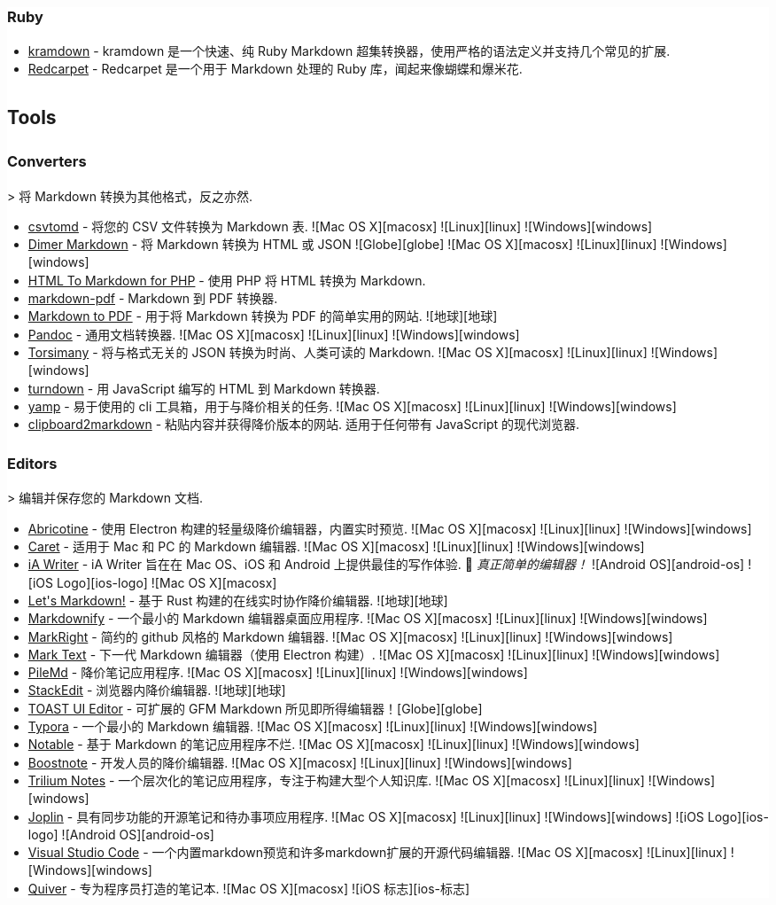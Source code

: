 ### Ruby

- [kramdown](https://github.com/gettalong/kramdown) - kramdown 是一个快速、纯 Ruby Markdown 超集转换器，使用严格的语法定义并支持几个常见的扩展.
- [Redcarpet](https://github.com/vmg/redcarpet) - Redcarpet 是一个用于 Markdown 处理的 Ruby 库，闻起来像蝴蝶和爆米花.

## Tools

### Converters

&gt; 将 Markdown 转换为其他格式，反之亦然.

- [csvtomd](https://github.com/mplewis/csvtomd)  - 将您的 CSV 文件转换为 Markdown 表.  ![Mac OS X][macosx] ![Linux][linux] ![Windows][windows]
- [Dimer Markdown](https://github.com/dimerapp/markdown) - 将 Markdown 转换为 HTML 或 JSON ![Globe][globe] ![Mac OS X][macosx] ![Linux][linux] ![Windows][windows]
- [HTML To Markdown for PHP](https://github.com/thephpleague/html-to-markdown) - 使用 PHP 将 HTML 转换为 Markdown.
- [markdown-pdf](https://github.com/alanshaw/markdown-pdf) - Markdown 到 PDF 转换器.
- [Markdown to PDF](https://www.markdowntopdf.com/)  - 用于将 Markdown 转换为 PDF 的简单实用的网站.  ![地球][地球]
- [Pandoc](https://pandoc.org/)  - 通用文档转换器.  ![Mac OS X][macosx] ![Linux][linux] ![Windows][windows]
- [Torsimany](https://github.com/PolBaladas/torsimany)  - 将与格式无关的 JSON 转换为时尚、人类可读的 Markdown.  ![Mac OS X][macosx] ![Linux][linux] ![Windows][windows]
- [turndown](https://github.com/domchristie/turndown) - 用 Ja​​vaScript 编写的 HTML 到 Markdown 转换器.
- [yamp](https://github.com/angrykoala/yamp)  - 易于使用的 cli 工具箱，用于与降价相关的任务.  ![Mac OS X][macosx] ![Linux][linux] ![Windows][windows]
- [clipboard2markdown](https://euangoddard.github.io/clipboard2markdown/)  - 粘贴内容并获得降价版本的网站. 适用于任何带有 JavaScript 的现代浏览器.

### Editors

&gt; 编辑并保存您的 Markdown 文档.

- [Abricotine](https://abricotine.brrd.fr/)  - 使用 Electron 构建的轻量级降价编辑器，内置实时预览.  ![Mac OS X][macosx] ![Linux][linux] ![Windows][windows]
- [Caret](https://caret.io/)  - 适用于 Mac 和 PC 的 Markdown 编辑器.  ![Mac OS X][macosx] ![Linux][linux] ![Windows][windows]
- [iA Writer](https://ia.net/writer)  - iA Writer 旨在在 Mac OS、iOS 和 Android 上提供最佳的写作体验.  :gem: _真正简单的编辑器！_ ![Android OS][android-os] ![iOS Logo][ios-logo] ![Mac OS X][macosx]
- [Let's Markdown!](https://letsmarkdown.com)  - 基于 Rust 构建的在线实时协作降价编辑器.  ![地球][地球]
- [Markdownify](https://markdownify.js.org)  - 一个最小的 Markdown 编辑器桌面应用程序.  ![Mac OS X][macosx] ![Linux][linux] ![Windows][windows]
- [MarkRight](https://github.com/dvcrn/markright)  - 简约的 github 风格的 Markdown 编辑器.  ![Mac OS X][macosx] ![Linux][linux] ![Windows][windows]
- [Mark Text](https://github.com/marktext/marktext/)  - 下一代 Markdown 编辑器（使用 Electron 构建）.  ![Mac OS X][macosx] ![Linux][linux] ![Windows][windows]
- [PileMd](https://pilemd.com/)  - 降价笔记应用程序.  ![Mac OS X][macosx] ![Linux][linux] ![Windows][windows]
- [StackEdit](https://stackedit.io/)  - 浏览器内降价编辑器.  ![地球][地球]
- [TOAST UI Editor](https://ui.toast.com/tui-editor/) - 可扩展的 GFM Markdown 所见即所得编辑器！[Globe][globe]
- [Typora](https://typora.io/)  - 一个最小的 Markdown 编辑器.  ![Mac OS X][macosx] ![Linux][linux] ![Windows][windows]
- [Notable](https://notable.md/)  - 基于 Markdown 的笔记应用程序不烂.  ![Mac OS X][macosx] ![Linux][linux] ![Windows][windows]
- [Boostnote](https://boostnote.io/)  - 开发人员的降价编辑器.  ![Mac OS X][macosx] ![Linux][linux] ![Windows][windows]
- [Trilium Notes](https://github.com/zadam/trilium)  - 一个层次化的笔记应用程序，专注于构建大型个人知识库.  ![Mac OS X][macosx] ![Linux][linux] ![Windows][windows]
- [Joplin](https://joplinapp.org/)  - 具有同步功能的开源笔记和待办事项应用程序.  ![Mac OS X][macosx] ![Linux][linux] ![Windows][windows] ![iOS Logo][ios-logo] ![Android OS][android-os]
- [Visual Studio Code](https://code.visualstudio.com/)  - 一个内置markdown预览和许多markdown扩展的开源代码编辑器.  ![Mac OS X][macosx] ![Linux][linux] ![Windows][windows]
- [Quiver](http://happenapps.com/)  - 专为程序员打造的笔记本.  ![Mac OS X][macosx] ![iOS 标志][ios-标志]